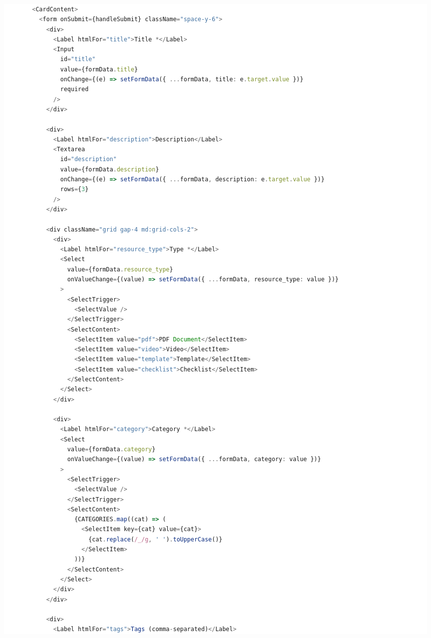 ```typescript
        <CardContent>
          <form onSubmit={handleSubmit} className="space-y-6">
            <div>
              <Label htmlFor="title">Title *</Label>
              <Input
                id="title"
                value={formData.title}
                onChange={(e) => setFormData({ ...formData, title: e.target.value })}
                required
              />
            </div>

            <div>
              <Label htmlFor="description">Description</Label>
              <Textarea
                id="description"
                value={formData.description}
                onChange={(e) => setFormData({ ...formData, description: e.target.value })}
                rows={3}
              />
            </div>

            <div className="grid gap-4 md:grid-cols-2">
              <div>
                <Label htmlFor="resource_type">Type *</Label>
                <Select
                  value={formData.resource_type}
                  onValueChange={(value) => setFormData({ ...formData, resource_type: value })}
                >
                  <SelectTrigger>
                    <SelectValue />
                  </SelectTrigger>
                  <SelectContent>
                    <SelectItem value="pdf">PDF Document</SelectItem>
                    <SelectItem value="video">Video</SelectItem>
                    <SelectItem value="template">Template</SelectItem>
                    <SelectItem value="checklist">Checklist</SelectItem>
                  </SelectContent>
                </Select>
              </div>

              <div>
                <Label htmlFor="category">Category *</Label>
                <Select
                  value={formData.category}
                  onValueChange={(value) => setFormData({ ...formData, category: value })}
                >
                  <SelectTrigger>
                    <SelectValue />
                  </SelectTrigger>
                  <SelectContent>
                    {CATEGORIES.map((cat) => (
                      <SelectItem key={cat} value={cat}>
                        {cat.replace(/_/g, ' ').toUpperCase()}
                      </SelectItem>
                    ))}
                  </SelectContent>
                </Select>
              </div>
            </div>

            <div>
              <Label htmlFor="tags">Tags (comma-separated)</Label>
```